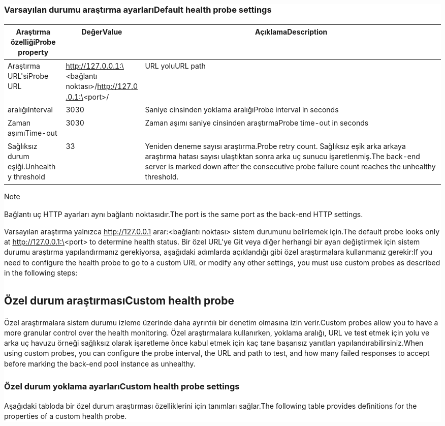 ### <a name="default-health-probe-settings"></a><span data-ttu-id="9c22d-123">Varsayılan durumu araştırma ayarları</span><span class="sxs-lookup"><span data-stu-id="9c22d-123">Default health probe settings</span></span>

| <span data-ttu-id="9c22d-124">Araştırma özelliği</span><span class="sxs-lookup"><span data-stu-id="9c22d-124">Probe property</span></span> | <span data-ttu-id="9c22d-125">Değer</span><span class="sxs-lookup"><span data-stu-id="9c22d-125">Value</span></span> | <span data-ttu-id="9c22d-126">Açıklama</span><span class="sxs-lookup"><span data-stu-id="9c22d-126">Description</span></span> |
| --- | --- | --- |
| <span data-ttu-id="9c22d-127">Araştırma URL'si</span><span class="sxs-lookup"><span data-stu-id="9c22d-127">Probe URL</span></span> |<span data-ttu-id="9c22d-128">http://127.0.0.1:\<bağlantı noktası\>/</span><span class="sxs-lookup"><span data-stu-id="9c22d-128">http://127.0.0.1:\<port\>/</span></span> |<span data-ttu-id="9c22d-129">URL yolu</span><span class="sxs-lookup"><span data-stu-id="9c22d-129">URL path</span></span> |
| <span data-ttu-id="9c22d-130">aralığı</span><span class="sxs-lookup"><span data-stu-id="9c22d-130">Interval</span></span> |<span data-ttu-id="9c22d-131">30</span><span class="sxs-lookup"><span data-stu-id="9c22d-131">30</span></span> |<span data-ttu-id="9c22d-132">Saniye cinsinden yoklama aralığı</span><span class="sxs-lookup"><span data-stu-id="9c22d-132">Probe interval in seconds</span></span> |
| <span data-ttu-id="9c22d-133">Zaman aşımı</span><span class="sxs-lookup"><span data-stu-id="9c22d-133">Time-out</span></span> |<span data-ttu-id="9c22d-134">30</span><span class="sxs-lookup"><span data-stu-id="9c22d-134">30</span></span> |<span data-ttu-id="9c22d-135">Zaman aşımı saniye cinsinden araştırma</span><span class="sxs-lookup"><span data-stu-id="9c22d-135">Probe time-out in seconds</span></span> |
| <span data-ttu-id="9c22d-136">Sağlıksız durum eşiği.</span><span class="sxs-lookup"><span data-stu-id="9c22d-136">Unhealthy threshold</span></span> |<span data-ttu-id="9c22d-137">3</span><span class="sxs-lookup"><span data-stu-id="9c22d-137">3</span></span> |<span data-ttu-id="9c22d-138">Yeniden deneme sayısı araştırma.</span><span class="sxs-lookup"><span data-stu-id="9c22d-138">Probe retry count.</span></span> <span data-ttu-id="9c22d-139">Sağlıksız eşik arka arkaya araştırma hatası sayısı ulaştıktan sonra arka uç sunucu işaretlenmiş.</span><span class="sxs-lookup"><span data-stu-id="9c22d-139">The back-end server is marked down after the consecutive probe failure count reaches the unhealthy threshold.</span></span> |

> [!NOTE]
> <span data-ttu-id="9c22d-140">Bağlantı uç HTTP ayarları aynı bağlantı noktasıdır.</span><span class="sxs-lookup"><span data-stu-id="9c22d-140">The port is the same port as the back-end HTTP settings.</span></span>

<span data-ttu-id="9c22d-141">Varsayılan araştırma yalnızca http://127.0.0.1 arar:\<bağlantı noktası\> sistem durumunu belirlemek için.</span><span class="sxs-lookup"><span data-stu-id="9c22d-141">The default probe looks only at http://127.0.0.1:\<port\> to determine health status.</span></span> <span data-ttu-id="9c22d-142">Bir özel URL'ye Git veya diğer herhangi bir ayarı değiştirmek için sistem durumu araştırma yapılandırmanız gerekiyorsa, aşağıdaki adımlarda açıklandığı gibi özel araştırmalara kullanmanız gerekir:</span><span class="sxs-lookup"><span data-stu-id="9c22d-142">If you need to configure the health probe to go to a custom URL or modify any other settings, you must use custom probes as described in the following steps:</span></span>

## <a name="custom-health-probe"></a><span data-ttu-id="9c22d-143">Özel durum araştırması</span><span class="sxs-lookup"><span data-stu-id="9c22d-143">Custom health probe</span></span>

<span data-ttu-id="9c22d-144">Özel araştırmalara sistem durumu izleme üzerinde daha ayrıntılı bir denetim olmasına izin verir.</span><span class="sxs-lookup"><span data-stu-id="9c22d-144">Custom probes allow you to have a more granular control over the health monitoring.</span></span> <span data-ttu-id="9c22d-145">Özel araştırmalara kullanırken, yoklama aralığı, URL ve test etmek için yolu ve arka uç havuzu örneği sağlıksız olarak işaretleme önce kabul etmek için kaç tane başarısız yanıtları yapılandırabilirsiniz.</span><span class="sxs-lookup"><span data-stu-id="9c22d-145">When using custom probes, you can configure the probe interval, the URL and path to test, and how many failed responses to accept before marking the back-end pool instance as unhealthy.</span></span>

### <a name="custom-health-probe-settings"></a><span data-ttu-id="9c22d-146">Özel durum yoklama ayarları</span><span class="sxs-lookup"><span data-stu-id="9c22d-146">Custom health probe settings</span></span>

<span data-ttu-id="9c22d-147">Aşağıdaki tabloda bir özel durum araştırması özelliklerini için tanımları sağlar.</span><span class="sxs-lookup"><span data-stu-id="9c22d-147">The following table provides definitions for the properties of a custom health probe.</span></span>


[1]: ./media/application-gateway-probe-overview/appgatewayprobe.png